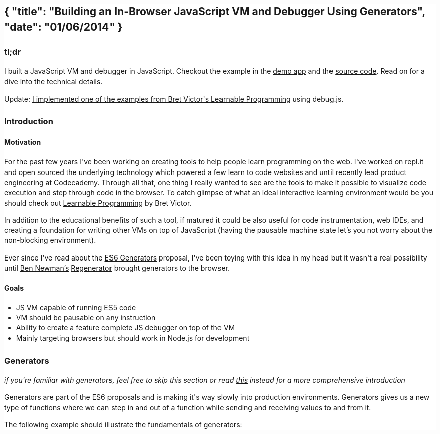 {
  "title": "Building an In-Browser JavaScript VM and Debugger Using Generators",
  "date": "01/06/2014"
}
---

### tl;dr

I built a JavaScript VM and debugger in JavaScript. Checkout the example in the [demo app](http://debugjs.com/#example) and the [source code](https://github.com/amasad/debugjs). Read on for a dive into the technical details.

Update: [I implemented one of the examples from Bret Victor's Learnable Programming](/2014/01/10/implementing-bret-victors-learnable-programming-has-never-been-easier/) using debug.js.

### Introduction

#### Motivation

For the past few years I've been working on creating tools to help people learn programming on the web. I've worked on [repl.it](http://repl.it) and open sourced the underlying technology which powered a [few](https://www.udacity.com/) [learn](http://www.codecademy.com/) to [code](http://www.learnstreet.com/) websites and until recently lead product engineering at Codecademy. Through all that, one thing I really wanted to see are the tools to make it possible to visualize code execution and step through code in the browser. To catch glimpse of what an ideal interactive learning environment would be you should check out [Learnable Programming](http://worrydream.com/LearnableProgramming/) by Bret Victor.

In addition to the educational benefits of such a tool, if matured it could be also useful for code instrumentation, web IDEs, and creating a foundation for writing other VMs on top of JavaScript (having the pausable machine state let’s you not worry about the non-blocking environment).

Ever since I've read about the [ES6 Generators](http://wiki.ecmascript.org/doku.php?id=harmony:generators) proposal, I've been toying with this idea in my head but it wasn't a real possibility until [Ben Newman’s](https://twitter.com/benjamn) [Regenerator](http://facebook.github.io/regenerator/) brought generators to the browser.

#### Goals

* JS VM capable of running ES5 code
* VM should be pausable on any instruction
* Ability to create a feature complete JS debugger on top of the VM
* Mainly targeting browsers but should work in Node.js for development

### Generators

_if you're familiar with generators, feel free to skip this section or read [this](http://tobyho.com/2013/06/16/what-are-generators/) instead for a more comprehensive introduction_

Generators are part of the ES6 proposals and is making it's way slowly into production environments. Generators gives us a new type of functions where we can step in and out of a function while sending  and receiving values to and from it.

The following example should illustrate the fundamentals of generators:
